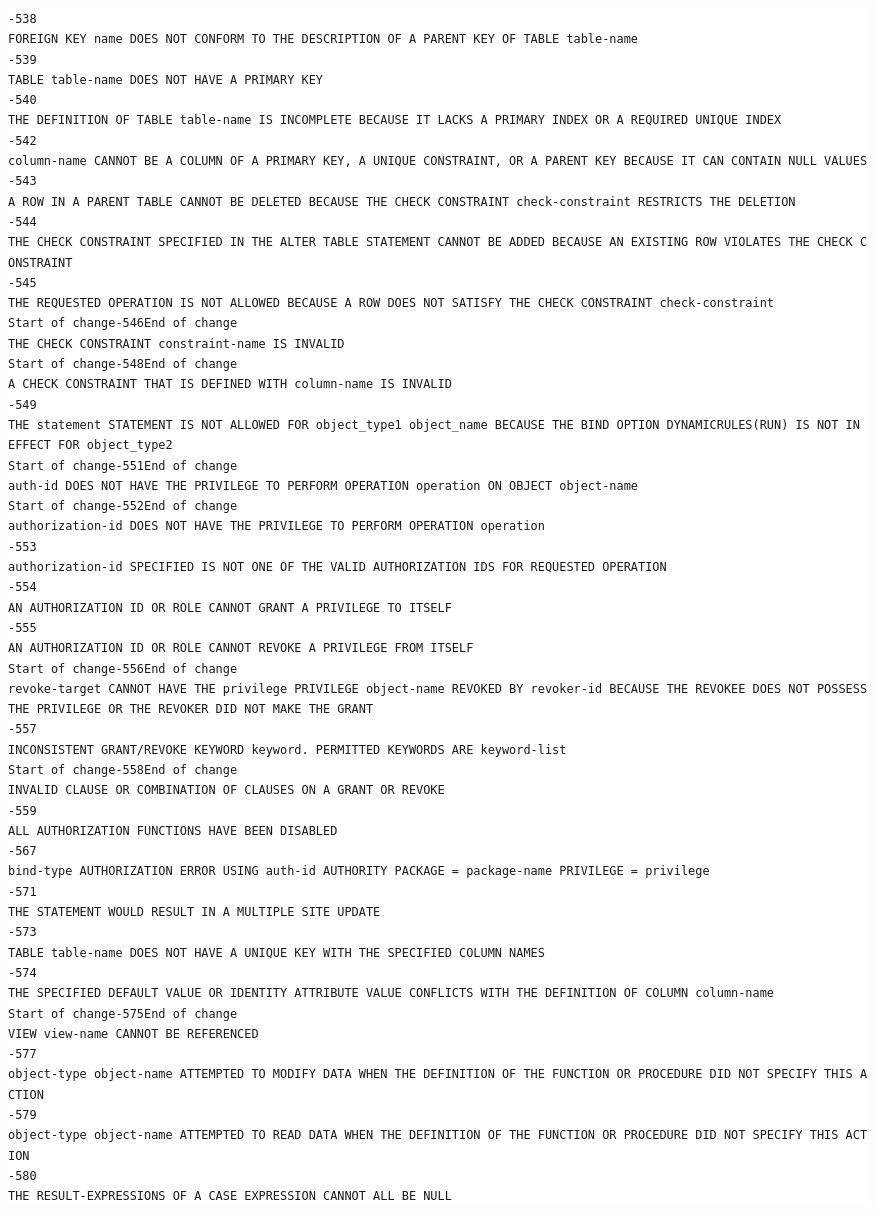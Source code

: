     -538
    FOREIGN KEY name DOES NOT CONFORM TO THE DESCRIPTION OF A PARENT KEY OF TABLE table-name
    -539
    TABLE table-name DOES NOT HAVE A PRIMARY KEY
    -540
    THE DEFINITION OF TABLE table-name IS INCOMPLETE BECAUSE IT LACKS A PRIMARY INDEX OR A REQUIRED UNIQUE INDEX
    -542
    column-name CANNOT BE A COLUMN OF A PRIMARY KEY, A UNIQUE CONSTRAINT, OR A PARENT KEY BECAUSE IT CAN CONTAIN NULL VALUES
    -543
    A ROW IN A PARENT TABLE CANNOT BE DELETED BECAUSE THE CHECK CONSTRAINT check-constraint RESTRICTS THE DELETION
    -544
    THE CHECK CONSTRAINT SPECIFIED IN THE ALTER TABLE STATEMENT CANNOT BE ADDED BECAUSE AN EXISTING ROW VIOLATES THE CHECK CONSTRAINT
    -545
    THE REQUESTED OPERATION IS NOT ALLOWED BECAUSE A ROW DOES NOT SATISFY THE CHECK CONSTRAINT check-constraint
    Start of change-546End of change
    THE CHECK CONSTRAINT constraint-name IS INVALID
    Start of change-548End of change
    A CHECK CONSTRAINT THAT IS DEFINED WITH column-name IS INVALID
    -549
    THE statement STATEMENT IS NOT ALLOWED FOR object_type1 object_name BECAUSE THE BIND OPTION DYNAMICRULES(RUN) IS NOT IN EFFECT FOR object_type2
    Start of change-551End of change
    auth-id DOES NOT HAVE THE PRIVILEGE TO PERFORM OPERATION operation ON OBJECT object-name
    Start of change-552End of change
    authorization-id DOES NOT HAVE THE PRIVILEGE TO PERFORM OPERATION operation
    -553
    authorization-id SPECIFIED IS NOT ONE OF THE VALID AUTHORIZATION IDS FOR REQUESTED OPERATION
    -554
    AN AUTHORIZATION ID OR ROLE CANNOT GRANT A PRIVILEGE TO ITSELF
    -555
    AN AUTHORIZATION ID OR ROLE CANNOT REVOKE A PRIVILEGE FROM ITSELF
    Start of change-556End of change
    revoke-target CANNOT HAVE THE privilege PRIVILEGE object-name REVOKED BY revoker-id BECAUSE THE REVOKEE DOES NOT POSSESS THE PRIVILEGE OR THE REVOKER DID NOT MAKE THE GRANT
    -557
    INCONSISTENT GRANT/REVOKE KEYWORD keyword. PERMITTED KEYWORDS ARE keyword-list
    Start of change-558End of change
    INVALID CLAUSE OR COMBINATION OF CLAUSES ON A GRANT OR REVOKE
    -559
    ALL AUTHORIZATION FUNCTIONS HAVE BEEN DISABLED
    -567
    bind-type AUTHORIZATION ERROR USING auth-id AUTHORITY PACKAGE = package-name PRIVILEGE = privilege
    -571
    THE STATEMENT WOULD RESULT IN A MULTIPLE SITE UPDATE
    -573
    TABLE table-name DOES NOT HAVE A UNIQUE KEY WITH THE SPECIFIED COLUMN NAMES
    -574
    THE SPECIFIED DEFAULT VALUE OR IDENTITY ATTRIBUTE VALUE CONFLICTS WITH THE DEFINITION OF COLUMN column-name
    Start of change-575End of change
    VIEW view-name CANNOT BE REFERENCED
    -577
    object-type object-name ATTEMPTED TO MODIFY DATA WHEN THE DEFINITION OF THE FUNCTION OR PROCEDURE DID NOT SPECIFY THIS ACTION
    -579
    object-type object-name ATTEMPTED TO READ DATA WHEN THE DEFINITION OF THE FUNCTION OR PROCEDURE DID NOT SPECIFY THIS ACTION
    -580
    THE RESULT-EXPRESSIONS OF A CASE EXPRESSION CANNOT ALL BE NULL